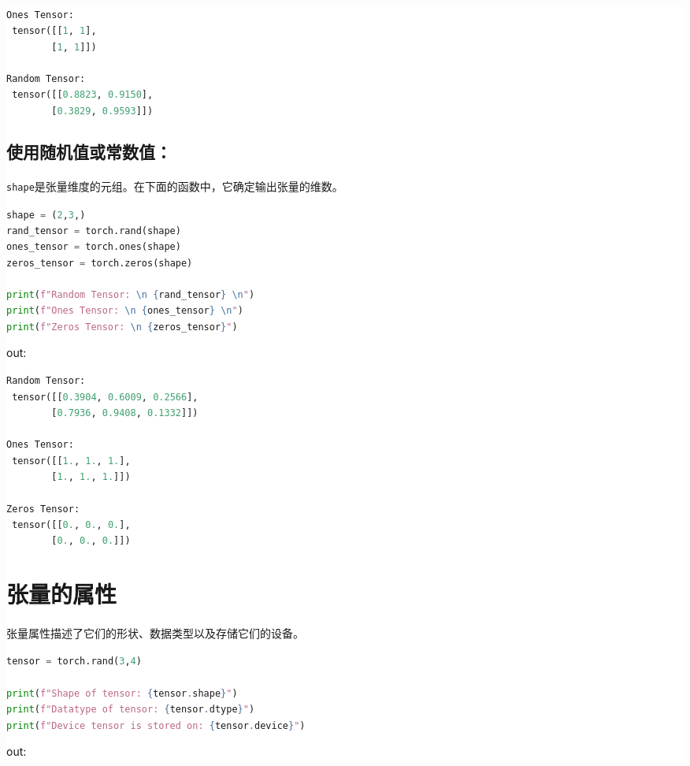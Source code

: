 ```python
Ones Tensor:
 tensor([[1, 1],
        [1, 1]])

Random Tensor:
 tensor([[0.8823, 0.9150],
        [0.3829, 0.9593]])
```

## **使用随机值或常数值：**

`shape`是张量维度的元组。在下面的函数中，它确定输出张量的维数。

```python
shape = (2,3,)
rand_tensor = torch.rand(shape)
ones_tensor = torch.ones(shape)
zeros_tensor = torch.zeros(shape)

print(f"Random Tensor: \n {rand_tensor} \n")
print(f"Ones Tensor: \n {ones_tensor} \n")
print(f"Zeros Tensor: \n {zeros_tensor}")
```

out:

```python
Random Tensor:
 tensor([[0.3904, 0.6009, 0.2566],
        [0.7936, 0.9408, 0.1332]])

Ones Tensor:
 tensor([[1., 1., 1.],
        [1., 1., 1.]])

Zeros Tensor:
 tensor([[0., 0., 0.],
        [0., 0., 0.]])
```

# 张量的属性

张量属性描述了它们的形状、数据类型以及存储它们的设备。

```python
tensor = torch.rand(3,4)

print(f"Shape of tensor: {tensor.shape}")
print(f"Datatype of tensor: {tensor.dtype}")
print(f"Device tensor is stored on: {tensor.device}")
```

out:
